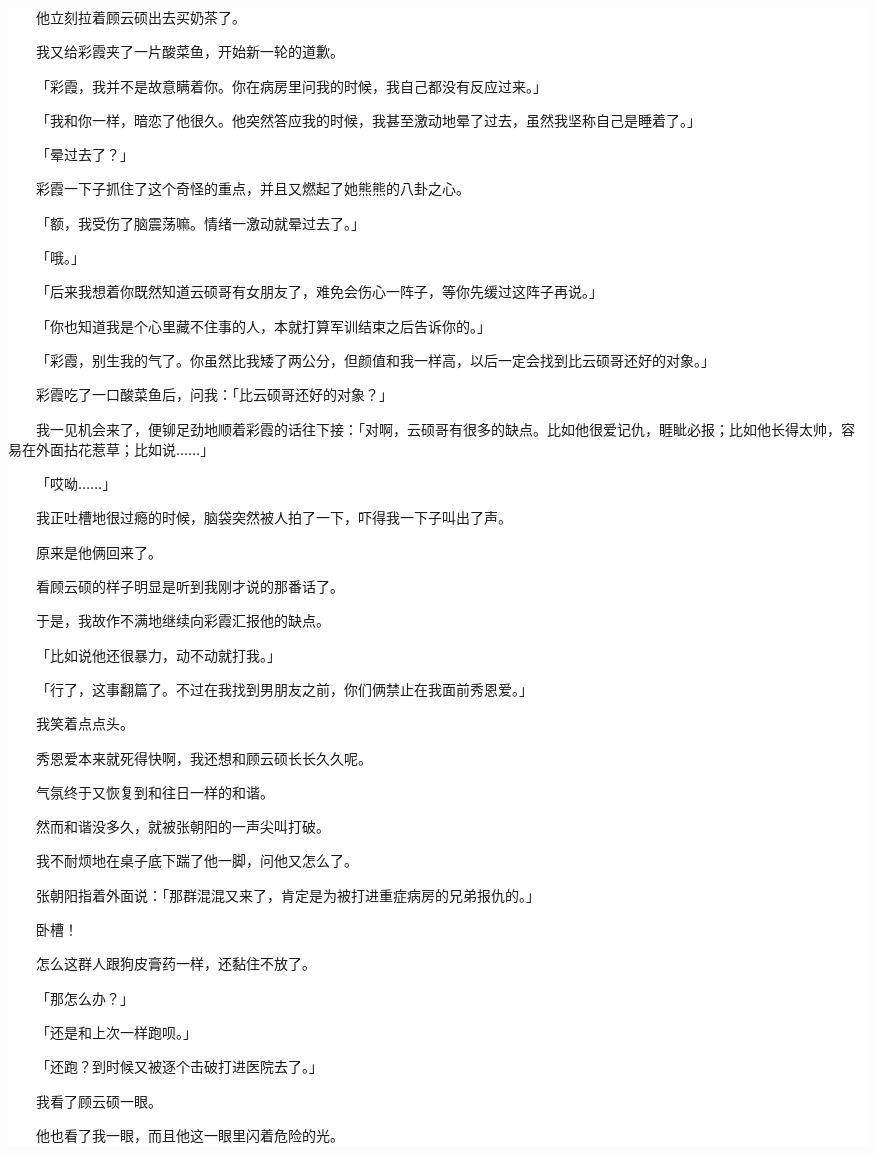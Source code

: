 &emsp;&emsp;他立刻拉着顾云硕出去买奶茶了。    
  
&emsp;&emsp;我又给彩霞夹了一片酸菜鱼，开始新一轮的道歉。    
  
&emsp;&emsp;「彩霞，我并不是故意瞒着你。你在病房里问我的时候，我自己都没有反应过来。」    
  
&emsp;&emsp;「我和你一样，暗恋了他很久。他突然答应我的时候，我甚至激动地晕了过去，虽然我坚称自己是睡着了。」    
  
&emsp;&emsp;「晕过去了？」    
  
&emsp;&emsp;彩霞一下子抓住了这个奇怪的重点，并且又燃起了她熊熊的八卦之心。    
  
&emsp;&emsp;「额，我受伤了脑震荡嘛。情绪一激动就晕过去了。」    
  
&emsp;&emsp;「哦。」    
  
&emsp;&emsp;「后来我想着你既然知道云硕哥有女朋友了，难免会伤心一阵子，等你先缓过这阵子再说。」    
  
&emsp;&emsp;「你也知道我是个心里藏不住事的人，本就打算军训结束之后告诉你的。」    
  
&emsp;&emsp;「彩霞，别生我的气了。你虽然比我矮了两公分，但颜值和我一样高，以后一定会找到比云硕哥还好的对象。」    
  
&emsp;&emsp;彩霞吃了一口酸菜鱼后，问我：「比云硕哥还好的对象？」    
  
&emsp;&emsp;我一见机会来了，便铆足劲地顺着彩霞的话往下接：「对啊，云硕哥有很多的缺点。比如他很爱记仇，睚眦必报；比如他长得太帅，容易在外面拈花惹草；比如说……」    
  
&emsp;&emsp;「哎呦……」    
  
&emsp;&emsp;我正吐槽地很过瘾的时候，脑袋突然被人拍了一下，吓得我一下子叫出了声。    
  
&emsp;&emsp;原来是他俩回来了。  
  
&emsp;&emsp;看顾云硕的样子明显是听到我刚才说的那番话了。    
  
&emsp;&emsp;于是，我故作不满地继续向彩霞汇报他的缺点。    
  
&emsp;&emsp;「比如说他还很暴力，动不动就打我。」    
  
&emsp;&emsp;「行了，这事翻篇了。不过在我找到男朋友之前，你们俩禁止在我面前秀恩爱。」    
  
&emsp;&emsp;我笑着点点头。  
  
&emsp;&emsp;秀恩爱本来就死得快啊，我还想和顾云硕长长久久呢。    
  
&emsp;&emsp;气氛终于又恢复到和往日一样的和谐。  
  
&emsp;&emsp;然而和谐没多久，就被张朝阳的一声尖叫打破。    
  
&emsp;&emsp;我不耐烦地在桌子底下踹了他一脚，问他又怎么了。    
  
&emsp;&emsp;张朝阳指着外面说：「那群混混又来了，肯定是为被打进重症病房的兄弟报仇的。」    
  
&emsp;&emsp;卧槽！  
  
&emsp;&emsp;怎么这群人跟狗皮膏药一样，还黏住不放了。    
  
&emsp;&emsp;「那怎么办？」    
  
&emsp;&emsp;「还是和上次一样跑呗。」    
  
&emsp;&emsp;「还跑？到时候又被逐个击破打进医院去了。」    
  
&emsp;&emsp;我看了顾云硕一眼。  
  
&emsp;&emsp;他也看了我一眼，而且他这一眼里闪着危险的光。    
  
